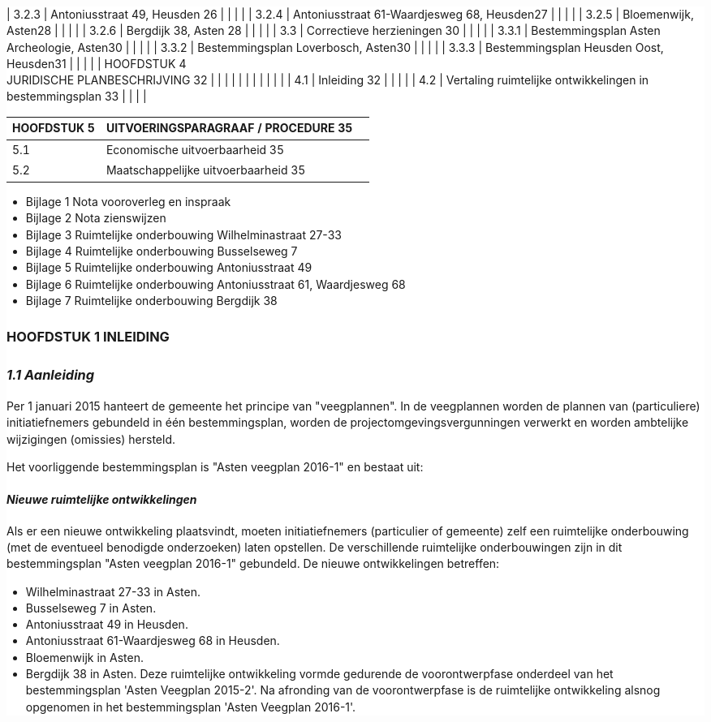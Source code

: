 | 3.2.3                                          | Antoniusstraat 49, Heusden 26                               |  |  |  |
| 3.2.4                                          | Antoniusstraat 61-Waardjesweg 68, Heusden27                 |  |  |  |
| 3.2.5                                          | Bloemenwijk, Asten28                                        |  |  |  |
| 3.2.6                                          | Bergdijk 38, Asten 28                                       |  |  |  |
| 3.3                                            | Correctieve herzieningen  30                                |  |  |  |
| 3.3.1                                          | Bestemmingsplan Asten Archeologie, Asten30                  |  |  |  |
| 3.3.2                                          | Bestemmingsplan Loverbosch, Asten30                         |  |  |  |
| 3.3.3                                          | Bestemmingsplan Heusden Oost, Heusden31                     |  |  |  |
| HOOFDSTUK 4<br>JURIDISCHE PLANBESCHRIJVING  32 |                                                             |  |  |  |
|                                                |                                                             |  |  |  |
| 4.1                                            | Inleiding  32                                               |  |  |  |
| 4.2                                            | Vertaling ruimtelijke ontwikkelingen in bestemmingsplan  33 |  |  |  |

| HOOFDSTUK 5 | UITVOERINGSPARAGRAAF / PROCEDURE  35 |  |
|-------------|--------------------------------------|--|
| 5.1         | Economische uitvoerbaarheid  35      |  |
| 5.2         | Maatschappelijke uitvoerbaarheid  35 |  |

- Bijlage 1 Nota vooroverleg en inspraak
- Bijlage 2 Nota zienswijzen
- Bijlage 3 Ruimtelijke onderbouwing Wilhelminastraat 27-33
- Bijlage 4 Ruimtelijke onderbouwing Busselseweg 7
- Bijlage 5 Ruimtelijke onderbouwing Antoniusstraat 49
- Bijlage 6 Ruimtelijke onderbouwing Antoniusstraat 61, Waardjesweg 68
- Bijlage 7 Ruimtelijke onderbouwing Bergdijk 38

### <span id="page-3-0"></span>**HOOFDSTUK 1 INLEIDING**

### <span id="page-3-1"></span>*1.1 Aanleiding*

Per 1 januari 2015 hanteert de gemeente het principe van "veegplannen". In de veegplannen worden de plannen van (particuliere) initiatiefnemers gebundeld in één bestemmingsplan, worden de projectomgevingsvergunningen verwerkt en worden ambtelijke wijzigingen (omissies) hersteld.

Het voorliggende bestemmingsplan is "Asten veegplan 2016-1" en bestaat uit:

#### *Nieuwe ruimtelijke ontwikkelingen*

Als er een nieuwe ontwikkeling plaatsvindt, moeten initiatiefnemers (particulier of gemeente) zelf een ruimtelijke onderbouwing (met de eventueel benodigde onderzoeken) laten opstellen. De verschillende ruimtelijke onderbouwingen zijn in dit bestemmingsplan "Asten veegplan 2016-1" gebundeld. De nieuwe ontwikkelingen betreffen:

- Wilhelminastraat 27-33 in Asten.
- Busselseweg 7 in Asten.
- Antoniusstraat 49 in Heusden.
- Antoniusstraat 61-Waardjesweg 68 in Heusden.
- Bloemenwijk in Asten.
- Bergdijk 38 in Asten. Deze ruimtelijke ontwikkeling vormde gedurende de voorontwerpfase onderdeel van het bestemmingsplan 'Asten Veegplan 2015-2'. Na afronding van de voorontwerpfase is de ruimtelijke ontwikkeling alsnog opgenomen in het bestemmingsplan 'Asten Veegplan 2016-1'.
